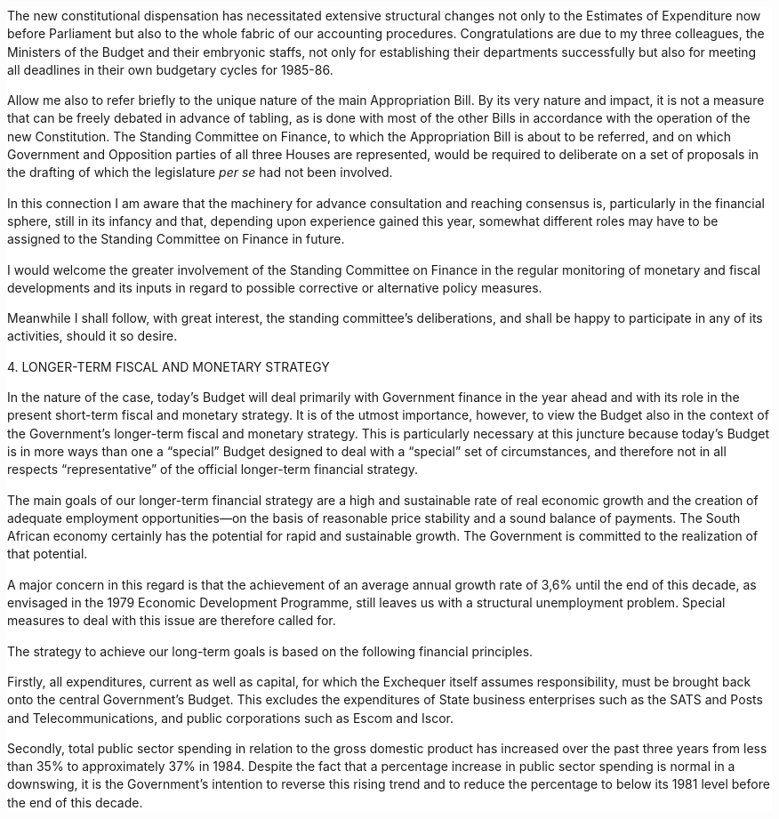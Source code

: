 <p>The new constitutional dispensation has necessitated extensive structural changes not only to the Estimates of Expenditure now before Parliament but also to the whole fabric of our accounting procedures. Congratulations are due to my three colleagues, the Ministers of the Budget and their embryonic staffs, not only for establishing their departments successfully but also for meeting all deadlines in their own budgetary cycles for 1985-86.</p>

<p>Allow me also to refer briefly to the unique nature of the main Appropriation Bill. By its very nature and impact, it is not a measure that can be freely debated in advance of tabling, as is done with most of the other Bills in accordance with the operation of the new Constitution. The Standing Committee on Finance, to which the Appropriation Bill is about to be referred, and on which Government and Opposition parties of all three Houses are represented, would be required to deliberate on a set of proposals in the drafting of which the legislature <i>per se</i> had not been involved.</p>

<p>In this connection I am aware that the machinery for advance consultation and reaching consensus is, particularly in the financial sphere, still in its infancy and that, depending upon experience gained this year, somewhat different roles may have to be assigned to the Standing Committee on Finance in future.</p>

<p>I would welcome the greater involvement of the Standing Committee on Finance in the regular monitoring of monetary and fiscal developments and its inputs in regard to possible corrective or alternative policy measures.</p>

<p>Meanwhile I shall follow, with great interest, the standing committee&#x2019;s deliberations, and shall be happy to participate in any of its activities, should it so desire.</p>

<p>4. LONGER-TERM FISCAL AND MONETARY STRATEGY</p>

<p>In the nature of the case, today&#x2019;s Budget will deal primarily with Government finance in the year ahead and with its role in the <span class="col_2983-2984" refersTo="page_0204"/>present short-term fiscal and monetary strategy. It is of the utmost importance, however, to view the Budget also in the context of the Government&#x2019;s longer-term fiscal and monetary strategy. This is particularly necessary at this juncture because today&#x2019;s Budget is in more ways than one a &#x201C;special&#x201D; Budget designed to deal with a &#x201C;special&#x201D; set of circumstances, and therefore not in all respects &#x201C;representative&#x201D; of the official longer-term financial strategy.</p>

<p>The main goals of our longer-term financial strategy are a high and sustainable rate of real economic growth and the creation of adequate employment opportunities&#x2014;on the basis of reasonable price stability and a sound balance of payments. The South African economy certainly has the potential for rapid and sustainable growth. The Government is committed to the realization of that potential.</p>

<p>A major concern in this regard is that the achievement of an average annual growth rate of 3,6% until the end of this decade, as envisaged in the 1979 Economic Development Programme, still leaves us with a structural unemployment problem. Special measures to deal with this issue are therefore called for.</p>

<p>The strategy to achieve our long-term goals is based on the following financial principles.</p>

<p>Firstly, all expenditures, current as well as capital, for which the Exchequer itself assumes responsibility, must be brought back onto the central Government&#x2019;s Budget. This excludes the expenditures of State business enterprises such as the SATS and Posts and Telecommunications, and public corporations such as Escom and Iscor.</p>

<p>Secondly, total public sector spending in relation to the gross domestic product has increased over the past three years from less than 35% to approximately 37% in 1984. Despite the fact that a percentage increase in public sector spending is normal in a downswing, it is the Government&#x2019;s intention to reverse this rising trend and to reduce the percentage to below its 1981 level before the end of this decade.</p>
